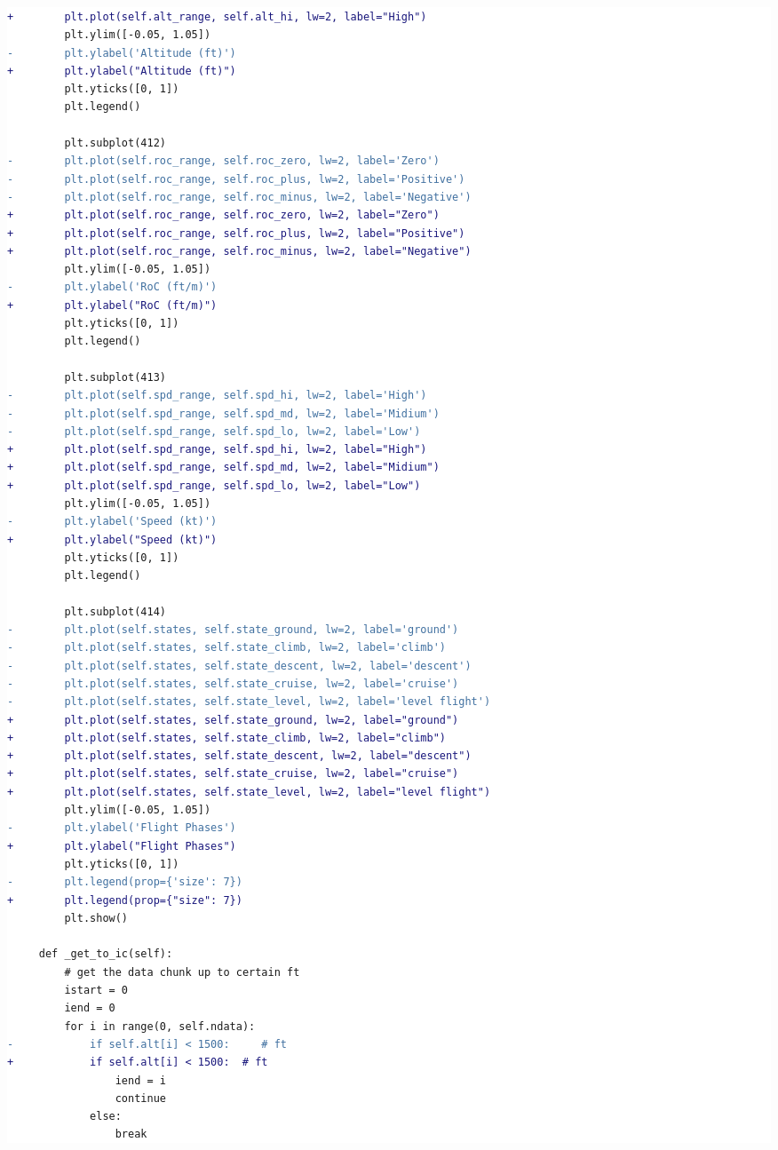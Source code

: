 ```diff
+        plt.plot(self.alt_range, self.alt_hi, lw=2, label="High")
         plt.ylim([-0.05, 1.05])
-        plt.ylabel('Altitude (ft)')
+        plt.ylabel("Altitude (ft)")
         plt.yticks([0, 1])
         plt.legend()
 
         plt.subplot(412)
-        plt.plot(self.roc_range, self.roc_zero, lw=2, label='Zero')
-        plt.plot(self.roc_range, self.roc_plus, lw=2, label='Positive')
-        plt.plot(self.roc_range, self.roc_minus, lw=2, label='Negative')
+        plt.plot(self.roc_range, self.roc_zero, lw=2, label="Zero")
+        plt.plot(self.roc_range, self.roc_plus, lw=2, label="Positive")
+        plt.plot(self.roc_range, self.roc_minus, lw=2, label="Negative")
         plt.ylim([-0.05, 1.05])
-        plt.ylabel('RoC (ft/m)')
+        plt.ylabel("RoC (ft/m)")
         plt.yticks([0, 1])
         plt.legend()
 
         plt.subplot(413)
-        plt.plot(self.spd_range, self.spd_hi, lw=2, label='High')
-        plt.plot(self.spd_range, self.spd_md, lw=2, label='Midium')
-        plt.plot(self.spd_range, self.spd_lo, lw=2, label='Low')
+        plt.plot(self.spd_range, self.spd_hi, lw=2, label="High")
+        plt.plot(self.spd_range, self.spd_md, lw=2, label="Midium")
+        plt.plot(self.spd_range, self.spd_lo, lw=2, label="Low")
         plt.ylim([-0.05, 1.05])
-        plt.ylabel('Speed (kt)')
+        plt.ylabel("Speed (kt)")
         plt.yticks([0, 1])
         plt.legend()
 
         plt.subplot(414)
-        plt.plot(self.states, self.state_ground, lw=2, label='ground')
-        plt.plot(self.states, self.state_climb, lw=2, label='climb')
-        plt.plot(self.states, self.state_descent, lw=2, label='descent')
-        plt.plot(self.states, self.state_cruise, lw=2, label='cruise')
-        plt.plot(self.states, self.state_level, lw=2, label='level flight')
+        plt.plot(self.states, self.state_ground, lw=2, label="ground")
+        plt.plot(self.states, self.state_climb, lw=2, label="climb")
+        plt.plot(self.states, self.state_descent, lw=2, label="descent")
+        plt.plot(self.states, self.state_cruise, lw=2, label="cruise")
+        plt.plot(self.states, self.state_level, lw=2, label="level flight")
         plt.ylim([-0.05, 1.05])
-        plt.ylabel('Flight Phases')
+        plt.ylabel("Flight Phases")
         plt.yticks([0, 1])
-        plt.legend(prop={'size': 7})
+        plt.legend(prop={"size": 7})
         plt.show()
 
     def _get_to_ic(self):
         # get the data chunk up to certain ft
         istart = 0
         iend = 0
         for i in range(0, self.ndata):
-            if self.alt[i] < 1500:     # ft
+            if self.alt[i] < 1500:  # ft
                 iend = i
                 continue
             else:
                 break
```